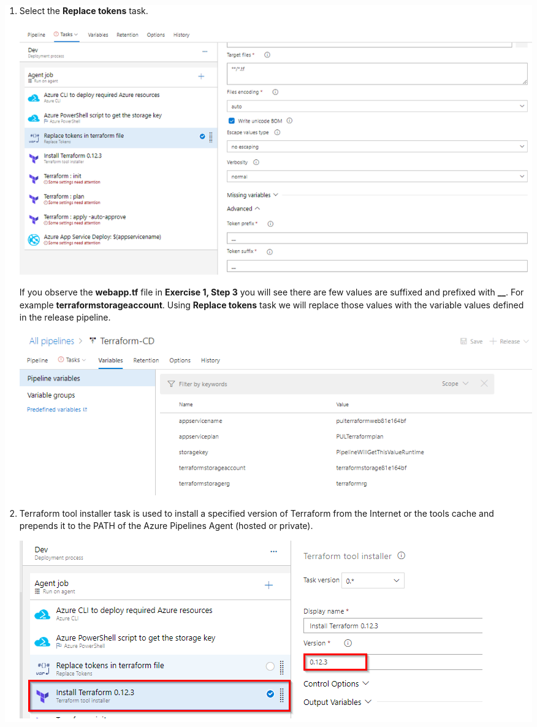 1. Select the **Replace tokens** task.
    
     ![](images/replacetokens.png)

    If you observe the **webapp.tf** file in **Exercise 1, Step 3** you will see there are few values are suffixed and prefixed with **__**. For example **__terraformstorageaccount__**. Using **Replace tokens** task we will replace those values with the variable values defined in the release pipeline.
     
      ![](images/variables.png)

1. Terraform tool installer task is used to install  a specified version of Terraform from the Internet or the tools cache and prepends it to the PATH of the Azure Pipelines Agent (hosted or private).
      
    ![](images/installterraform.png)